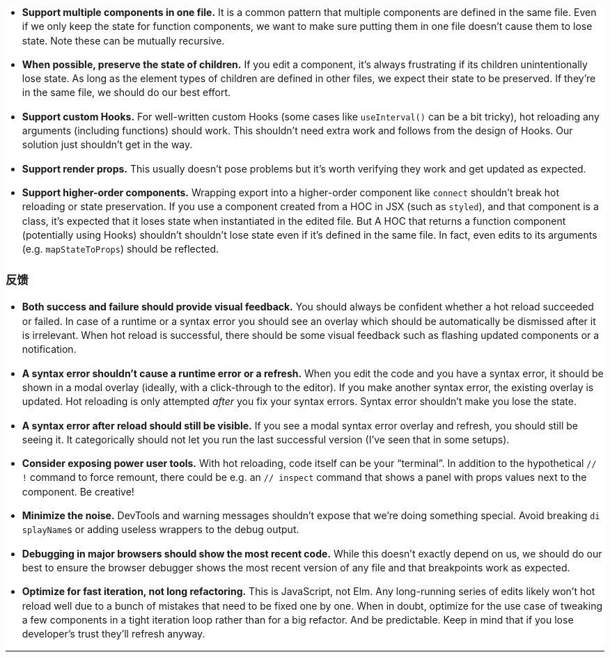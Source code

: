 * **Support multiple components in one file.** It is a common pattern that multiple components are defined in the same file. Even if we only keep the state for function components, we want to make sure putting them in one file doesn’t cause them to lose state. Note these can be mutually recursive.

* **When possible, preserve the state of children.** If you edit a component, it’s always frustrating if its children unintentionally lose state. As long as the element types of children are defined in other files, we expect their state to be preserved. If they’re in the same file, we should do our best effort.

* **Support custom Hooks.** For well-written custom Hooks (some cases like `useInterval()` can be a bit tricky), hot reloading any arguments (including functions) should work. This shouldn’t need extra work and follows from the design of Hooks. Our solution just shouldn’t get in the way.

* **Support render props.** This usually doesn’t pose problems but it’s worth verifying they work and get updated as expected.

* **Support higher-order components.** Wrapping export into a higher-order component like `connect` shouldn’t break hot reloading or state preservation. If you use a component created from a HOC in JSX (such as `styled`), and that component is a class, it’s expected that it loses state when instantiated in the edited file. But A HOC that returns a function component (potentially using Hooks) shouldn’t shouldn’t lose state even if it’s defined in the same file. In fact, even edits to its arguments (e.g. `mapStateToProps`) should be reflected.

### 反馈

* **Both success and failure should provide visual feedback.** You should always be confident whether a hot reload succeeded or failed. In case of a runtime or a syntax error you should see an overlay which should be automatically be dismissed after it is irrelevant. When hot reload is successful, there should be some visual feedback such as flashing updated components or a notification.

* **A syntax error shouldn’t cause a runtime error or a refresh.** When you edit the code and you have a syntax error, it should be shown in a modal overlay (ideally, with a click-through to the editor). If you make another syntax error, the existing overlay is updated. Hot reloading is only attempted *after* you fix your syntax errors. Syntax error shouldn’t make you lose the state.

* **A syntax error after reload should still be visible.** If you see a modal syntax error overlay and refresh, you should still be seeing it. It categorically should not let you run the last successful version (I’ve seen that in some setups).

* **Consider exposing power user tools.** With hot reloading, code itself can be your “terminal”. In addition to the hypothetical `// !` command to force remount, there could be e.g. an `// inspect` command that shows a panel with props values next to the component. Be creative!

* **Minimize the noise.** DevTools and warning messages shouldn’t expose that we’re doing something special. Avoid breaking `displayName`s or adding useless wrappers to the debug output.

* **Debugging in major browsers should show the most recent code.** While this doesn’t exactly depend on us, we should do our best to ensure the browser debugger shows the most recent version of any file and that breakpoints work as expected.

* **Optimize for fast iteration, not long refactoring.** This is JavaScript, not Elm. Any long-running series of edits likely won’t hot reload well due to a bunch of mistakes that need to be fixed one by one. When in doubt, optimize for the use case of tweaking a few components in a tight iteration loop rather than for a big refactor. And be predictable. Keep in mind that if you lose developer’s trust they’ll refresh anyway.

---